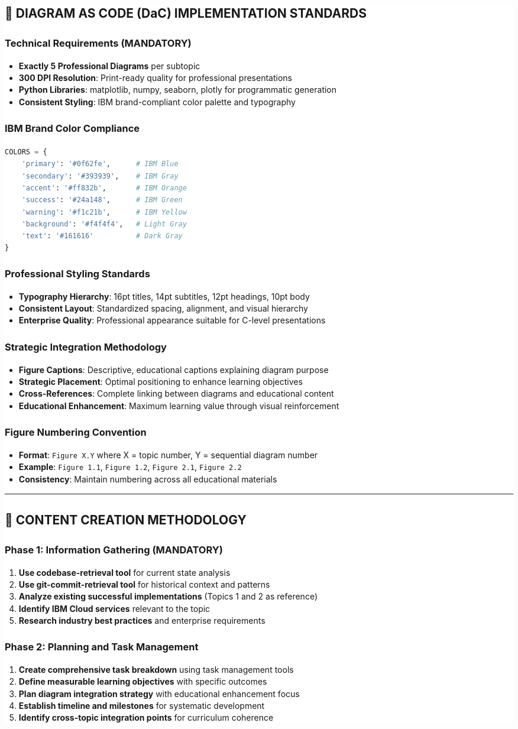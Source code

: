 ## 🎨 **DIAGRAM AS CODE (DaC) IMPLEMENTATION STANDARDS**

### **Technical Requirements (MANDATORY)**
- **Exactly 5 Professional Diagrams** per subtopic
- **300 DPI Resolution**: Print-ready quality for professional presentations
- **Python Libraries**: matplotlib, numpy, seaborn, plotly for programmatic generation
- **Consistent Styling**: IBM brand-compliant color palette and typography

### **IBM Brand Color Compliance**
```python
COLORS = {
    'primary': '#0f62fe',      # IBM Blue
    'secondary': '#393939',    # IBM Gray
    'accent': '#ff832b',       # IBM Orange
    'success': '#24a148',      # IBM Green
    'warning': '#f1c21b',      # IBM Yellow
    'background': '#f4f4f4',   # Light Gray
    'text': '#161616'          # Dark Gray
}
```

### **Professional Styling Standards**
- **Typography Hierarchy**: 16pt titles, 14pt subtitles, 12pt headings, 10pt body
- **Consistent Layout**: Standardized spacing, alignment, and visual hierarchy
- **Enterprise Quality**: Professional appearance suitable for C-level presentations

### **Strategic Integration Methodology**
- **Figure Captions**: Descriptive, educational captions explaining diagram purpose
- **Strategic Placement**: Optimal positioning to enhance learning objectives
- **Cross-References**: Complete linking between diagrams and educational content
- **Educational Enhancement**: Maximum learning value through visual reinforcement

### **Figure Numbering Convention**
- **Format**: `Figure X.Y` where X = topic number, Y = sequential diagram number
- **Example**: `Figure 1.1`, `Figure 1.2`, `Figure 2.1`, `Figure 2.2`
- **Consistency**: Maintain numbering across all educational materials

---

## 🔄 **CONTENT CREATION METHODOLOGY**

### **Phase 1: Information Gathering (MANDATORY)**
1. **Use codebase-retrieval tool** for current state analysis
2. **Use git-commit-retrieval tool** for historical context and patterns
3. **Analyze existing successful implementations** (Topics 1 and 2 as reference)
4. **Identify IBM Cloud services** relevant to the topic
5. **Research industry best practices** and enterprise requirements

### **Phase 2: Planning and Task Management**
1. **Create comprehensive task breakdown** using task management tools
2. **Define measurable learning objectives** with specific outcomes
3. **Plan diagram integration strategy** with educational enhancement focus
4. **Establish timeline and milestones** for systematic development
5. **Identify cross-topic integration points** for curriculum coherence
